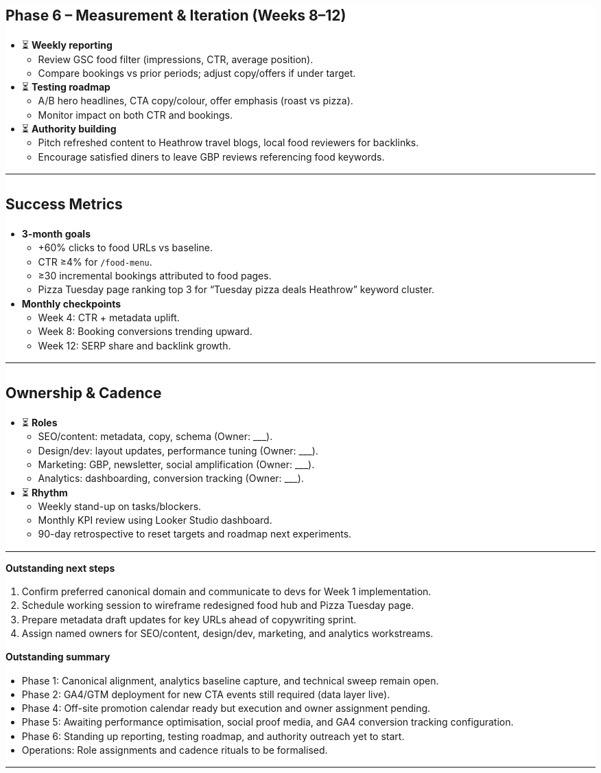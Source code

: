 ## Phase 6 – Measurement & Iteration (Weeks 8–12)

- ⏳ **Weekly reporting**
  - Review GSC food filter (impressions, CTR, average position).
  - Compare bookings vs prior periods; adjust copy/offers if under target.
- ⏳ **Testing roadmap**
  - A/B hero headlines, CTA copy/colour, offer emphasis (roast vs pizza).
  - Monitor impact on both CTR and bookings.
- ⏳ **Authority building**
  - Pitch refreshed content to Heathrow travel blogs, local food reviewers for backlinks.
  - Encourage satisfied diners to leave GBP reviews referencing food keywords.

---

## Success Metrics

- **3-month goals**
  - +60% clicks to food URLs vs baseline.
  - CTR ≥4% for `/food-menu`.
  - ≥30 incremental bookings attributed to food pages.
  - Pizza Tuesday page ranking top 3 for “Tuesday pizza deals Heathrow” keyword cluster.
- **Monthly checkpoints**
  - Week 4: CTR + metadata uplift.
  - Week 8: Booking conversions trending upward.
  - Week 12: SERP share and backlink growth.

---

## Ownership & Cadence

- ⏳ **Roles**
  - SEO/content: metadata, copy, schema (Owner: ___).
  - Design/dev: layout updates, performance tuning (Owner: ___).
  - Marketing: GBP, newsletter, social amplification (Owner: ___).
  - Analytics: dashboarding, conversion tracking (Owner: ___).
- ⏳ **Rhythm**
  - Weekly stand-up on tasks/blockers.
  - Monthly KPI review using Looker Studio dashboard.
  - 90-day retrospective to reset targets and roadmap next experiments.

---

**Outstanding next steps**
1. Confirm preferred canonical domain and communicate to devs for Week 1 implementation.
2. Schedule working session to wireframe redesigned food hub and Pizza Tuesday page.
3. Prepare metadata draft updates for key URLs ahead of copywriting sprint.
4. Assign named owners for SEO/content, design/dev, marketing, and analytics workstreams.

**Outstanding summary**
- Phase 1: Canonical alignment, analytics baseline capture, and technical sweep remain open.
- Phase 2: GA4/GTM deployment for new CTA events still required (data layer live).
- Phase 4: Off-site promotion calendar ready but execution and owner assignment pending.
- Phase 5: Awaiting performance optimisation, social proof media, and GA4 conversion tracking configuration.
- Phase 6: Standing up reporting, testing roadmap, and authority outreach yet to start.
- Operations: Role assignments and cadence rituals to be formalised.

---